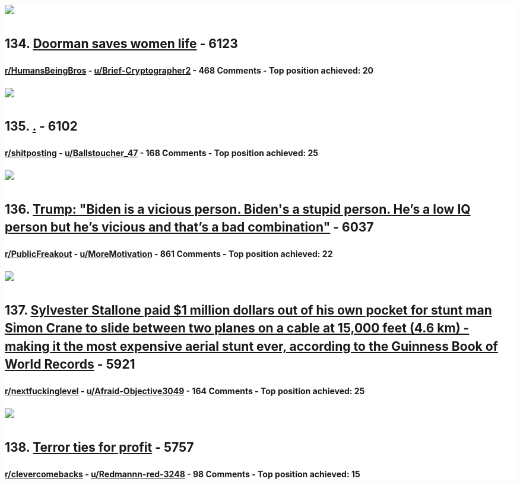 <a href="https://i.redd.it/0dtl003np11f1.jpeg"><img src="https://a.thumbs.redditmedia.com/cToocx9uc21HnTMWvK1PAru2UZfH36ZDLLPSIRTkwD4.jpg"></img></a>

## 134. [Doorman saves women life](http://reddit.com/r/HumansBeingBros/comments/1knf8v7/doorman_saves_women_life/) - 6123
#### [r/HumansBeingBros](http://reddit.com/r/HumansBeingBros) - [u/Brief-Cryptographer2](http://reddit.com/u/Brief-Cryptographer2) - 468 Comments - Top position achieved: 20

<a href="https://v.redd.it/zwzw31mwlz0f1"><img src="https://external-preview.redd.it/ZmYzbnlhb3dsejBmMTy5RSp8yaNwxnt42IPoJYvZZXXy9QOKSL7eOisMxlv-.png?width=140&amp;height=86&amp;crop=140:86,smart&amp;format=jpg&amp;v=enabled&amp;lthumb=true&amp;s=c25ca3822515c33fe30b476f78656343aae61ee8"></img></a>

## 135. [.](http://reddit.com/r/shitposting/comments/1kn6v9d/_/) - 6102
#### [r/shitposting](http://reddit.com/r/shitposting) - [u/Ballstoucher_47](http://reddit.com/u/Ballstoucher_47) - 168 Comments - Top position achieved: 25

<a href="https://i.redd.it/nyv2e7h9vx0f1.jpeg"><img src="https://b.thumbs.redditmedia.com/dWVwaEHmPvSk61aA-97TI8kPNXuou6hsU6wKbfWuTvE.jpg"></img></a>

## 136. [Trump: "Biden is a vicious person. Biden's a stupid person. He’s a low IQ person but he’s vicious and that’s a bad combination"](http://reddit.com/r/PublicFreakout/comments/1kmx4a7/trump_biden_is_a_vicious_person_bidens_a_stupid/) - 6037
#### [r/PublicFreakout](http://reddit.com/r/PublicFreakout) - [u/MoreMotivation](http://reddit.com/u/MoreMotivation) - 861 Comments - Top position achieved: 22

<a href="https://v.redd.it/jl3rvp8vuu0f1"><img src="https://external-preview.redd.it/dDhkNW5maDB2dTBmMfPNMwPrhPw4vutlO1gIZna0yG0TDTZsGTMLqUJiCH5X.png?width=140&amp;height=78&amp;crop=140:78,smart&amp;format=jpg&amp;v=enabled&amp;lthumb=true&amp;s=d2337b6ab5bb727689818a32f61835b36c8f35e1"></img></a>

## 137. [Sylvester Stallone paid $1 million dollars out of his own pocket for stunt man Simon Crane to slide between two planes on a cable at 15,000 feet (4.6 km) - making it the most expensive aerial stunt ever, according to the Guinness Book of World Records](http://reddit.com/r/nextfuckinglevel/comments/1kn5hm1/sylvester_stallone_paid_1_million_dollars_out_of/) - 5921
#### [r/nextfuckinglevel](http://reddit.com/r/nextfuckinglevel) - [u/Afraid-Objective3049](http://reddit.com/u/Afraid-Objective3049) - 164 Comments - Top position achieved: 25

<a href="https://v.redd.it/od8rueathx0f1"><img src="https://external-preview.redd.it/ZGdsemZnYnRoeDBmMXsYRXVYgTn7bPn7S_1JtbUX0usS_Aj4kMDdFgpnKG9A.png?width=140&amp;height=78&amp;crop=140:78,smart&amp;format=jpg&amp;v=enabled&amp;lthumb=true&amp;s=d247059664880b8c2b39981e4b3a060d1a69f80e"></img></a>

## 138. [Terror ties for profit](http://reddit.com/r/clevercomebacks/comments/1kn4yhn/terror_ties_for_profit/) - 5757
#### [r/clevercomebacks](http://reddit.com/r/clevercomebacks) - [u/Redmannn-red-3248](http://reddit.com/u/Redmannn-red-3248) - 98 Comments - Top position achieved: 15

